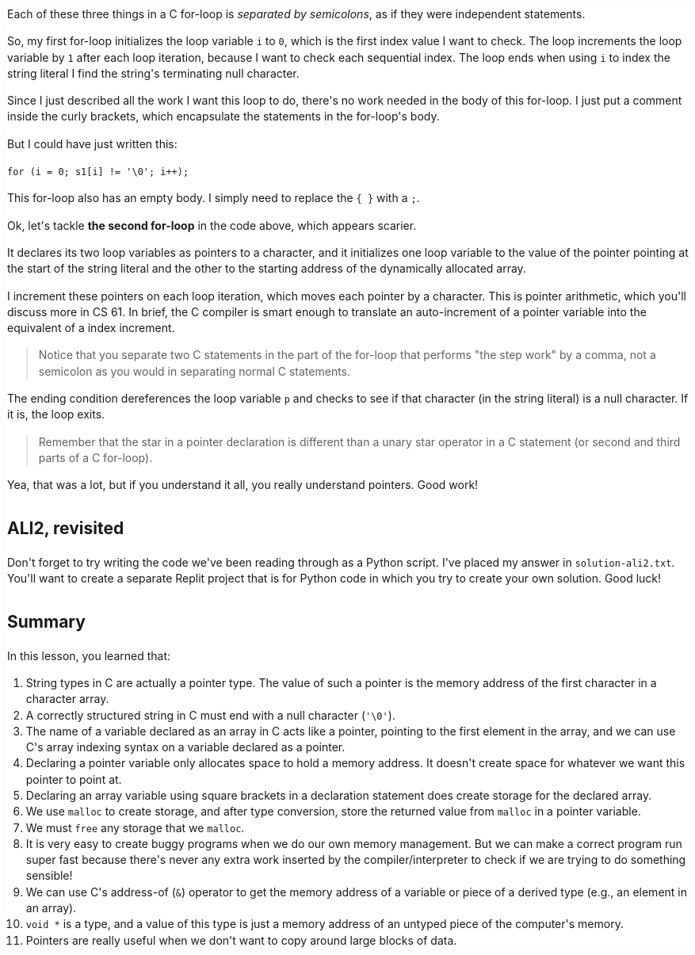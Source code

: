 Each of these three things in a C for-loop is _separated by semicolons_, as if they were independent statements.

So, my first for-loop initializes the loop variable `i` to `0`, which is the first index value I want to check. The loop increments the loop variable by `1` after each loop iteration, because I want to check each sequential index. The loop ends when using `i` to index the string literal I find the string's terminating null character.

Since I just described all the work I want this loop to do, there's no work needed in the body of this for-loop. I just put a comment inside the curly brackets, which encapsulate the statements in the for-loop's body.

But I could have just written this:

`for (i = 0; s1[i] != '\0'; i++);`

This for-loop also has an empty body. I simply need to replace the `{ }` with a `;`.

Ok, let's tackle **the second for-loop** in the code above, which appears scarier.

It declares its two loop variables as pointers to a character, and it initializes one loop variable to the value of the pointer pointing at the start of the string literal and the other to the starting address of the dynamically allocated array.

I increment these pointers on each loop iteration, which moves each pointer by a character.  This is pointer arithmetic, which you'll discuss more in CS 61. In brief, the C compiler is smart enough to translate an auto-increment of a pointer variable into the equivalent of a index increment.

> Notice that you separate two C statements in the part of the for-loop that performs "the step work" by a comma, not a semicolon as you would in separating normal C statements.

The ending condition dereferences the loop variable `p` and checks to see if that character (in the string literal) is a null character. If it is, the loop exits.

> Remember that the star in a pointer declaration is different than a unary star operator in a C statement (or second and third parts of a C for-loop).

Yea, that was a lot, but if you understand it all, you really understand pointers. Good work!

## ALI2, revisited

Don't forget to try writing the code we've been reading through as a Python script. I've placed my answer in `solution-ali2.txt`. You'll want to create a separate Replit project that is for Python code in which you try to create your own solution. Good luck!

## Summary

In this lesson, you learned that:

1.   String types in C are actually a pointer type. The value of such a pointer is the memory address of the first character in a character array.
2.   A correctly structured string in C must end with a null character (`'\0'`).
3.   The name of a variable declared as an array in C acts like a pointer, pointing to the first element in the array, and we can use C's array indexing syntax on a variable declared as a pointer.
4.   Declaring a pointer variable only allocates space to hold a memory address. It doesn't create space for whatever we want this pointer to point at.
5.   Declaring an array variable using square brackets in a declaration statement does create storage for the declared array.
6.   We use `malloc` to create storage, and after type conversion, store the returned value from `malloc` in a pointer variable.
7.   We must `free` any storage that we `malloc`.
8.   It is very easy to create buggy programs when we do our own memory management. But we can make a correct program run super fast because there's never any extra work inserted by the compiler/interpreter to check if we are trying to do something sensible!
9.   We can use C's address-of (`&`) operator to get the memory address of a variable or piece of a derived type (e.g., an element in an array).
10.   `void *` is a type, and a value of this type is just a memory address of an untyped piece of the computer's memory.
11.   Pointers are really useful when we don't want to copy around large blocks of data.